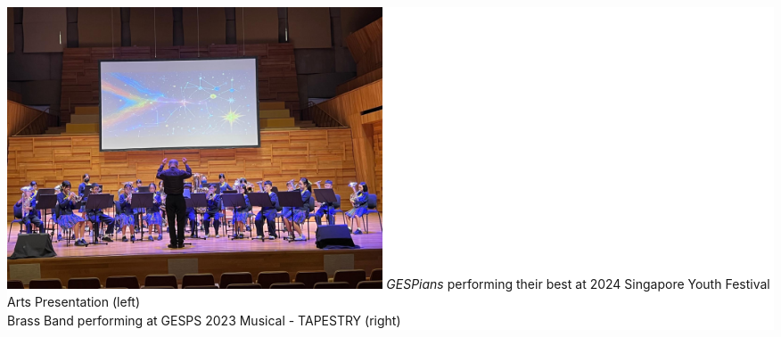 <img src="/images/Band_Musical_2023.jpg" style="width:49%">
<i>GESPians</i> performing their best at 2024 Singapore Youth Festival Arts Presentation (left)<br>
Brass Band performing at GESPS 2023 Musical - TAPESTRY (right)
</figure>
<figure>	